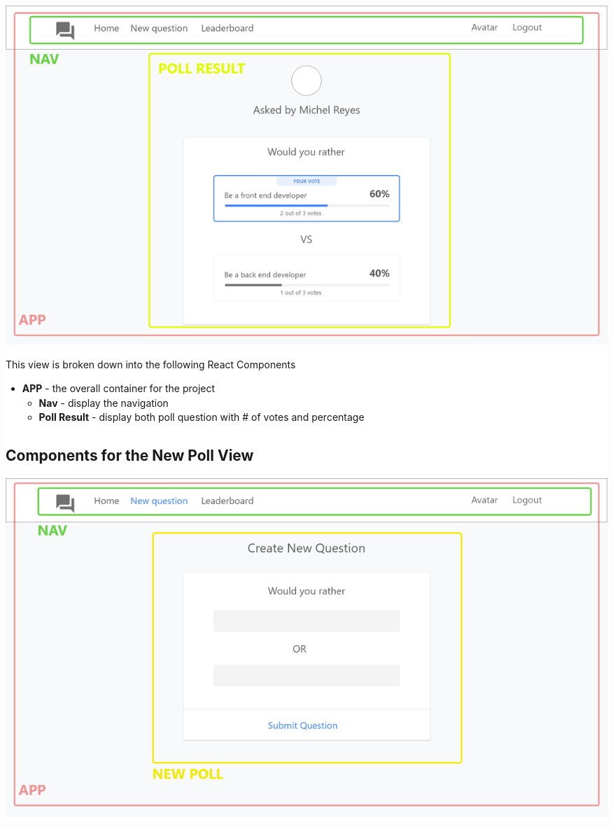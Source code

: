 ![](./resources/Poll-Result-Component.png "Poll Result")

This view is broken down into the following React Components

- **APP** - the overall container for the project
  - **Nav** - display the navigation
  - **Poll Result** - display both poll question with # of votes and percentage

## Components for the New Poll View

![](./resources/New-Poll-Component.png "New Poll")
